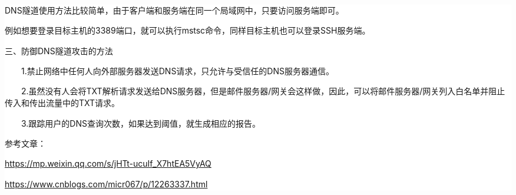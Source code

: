 DNS隧道使用方法比较简单，由于客户端和服务端在同一个局域网中，只要访问服务端即可。

例如想要登录目标主机的3389端口，就可以执行mstsc命令，同样目标主机也可以登录SSH服务端。

三、防御DNS隧道攻击的方法

　　1.禁止网络中任何人向外部服务器发送DNS请求，只允许与受信任的DNS服务器通信。

　　2.虽然没有人会将TXT解析请求发送给DNS服务器，但是邮件服务器/网关会这样做，因此，可以将邮件服务器/网关列入白名单并阻止传入和传出流量中的TXT请求。

　　3.跟踪用户的DNS查询次数，如果达到阈值，就生成相应的报告。

参考文章：

https://mp.weixin.qq.com/s/jHTt-ucuIf_X7htEA5VyAQ

https://www.cnblogs.com/micr067/p/12263337.html

